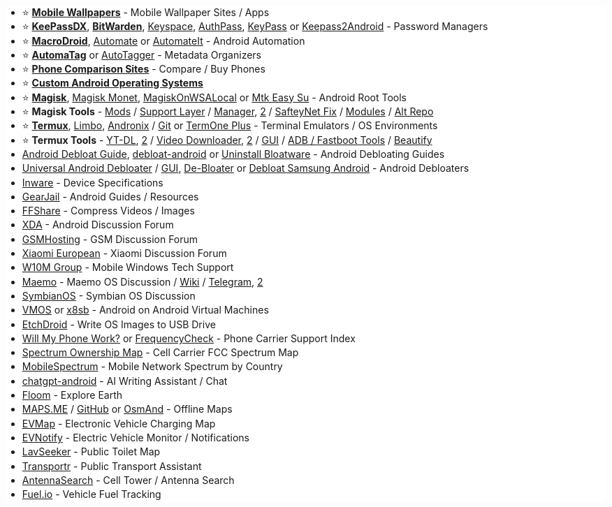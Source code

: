 * ⭐ **[Mobile Wallpapers](https://www.reddit.com/r/FREEMEDIAHECKYEAH/wiki/storage#wiki_wallpapers)** - Mobile Wallpaper Sites / Apps
* ⭐ **[KeePassDX](https://www.keepassdx.com/)**, **[BitWarden](https://play.google.com/store/apps/details?id=com.x8bit.bitwarden)**, [Keyspace](https://keyspace.cloud/), [AuthPass](https://authpass.app/), [KeyPass](https://github.com/yogeshpaliyal/KeyPass) or [Keepass2Android](https://github.com/PhilippC/keepass2android) - Password Managers
* ⭐ **[MacroDroid](http://macrodroid.com/)**, [Automate](https://llamalab.com/automate/) or [AutomateIt](https://www.automateitapp.com/) - Android Automation
* ⭐ **[AutomaTag](http://automatag.com/)** or [AutoTagger](https://autotagger.ru/) - Metadata Organizers
* ⭐ **[Phone Comparison Sites](https://www.reddit.com/r/FREEMEDIAHECKYEAH/wiki/misc#wiki_.25BA_shopping)** - Compare / Buy Phones
* ⭐ **[Custom Android Operating Systems](https://www.reddit.com/r/FREEMEDIAHECKYEAH/wiki/storage#wiki_android_operating_systems)**
* ⭐ **[Magisk](https://github.com/topjohnwu/Magisk)**, [Magisk Monet](https://github.com/datnerdguy/Magisk-Monet), [MagiskOnWSALocal](https://github.com/LSPosed/MagiskOnWSALocal) or [Mtk Easy Su](https://github.com/JunioJsv/mtk-easy-su) - Android Root Tools
* ⭐ **Magisk Tools** - [Mods](https://t.me/magiskmod_update) / [Support Layer](https://github.com/axonasif/rusty-magisk) / [Manager](https://github.com/Fox2Code/FoxMagiskModuleManager), [2](https://github.com/ya0211/MRepo) / [SafteyNet Fix](https://github.com/kdrag0n/safetynet-fix) / [Modules](https://www.androidacy.com/magisk-modules-repository/) / [Alt Repo](https://github.com/Magisk-Modules-Alt-Repo)
* ⭐ **[Termux](https://termux.com/)**, [Limbo](https://github.com/limboemu/limbo), [Andronix](https://andronix.app/) / [Git](https://github.com/AndronixApp) or [TermOne Plus](https://termoneplus.com/) - Terminal Emulators / OS Environments
* ⭐ **Termux Tools** - [YT-DL](https://github.com/OzakIOne/termux-youtube-dl), [2](https://github.com/khansaad1275/Termux-YTD) / [Video Downloader](https://github.com/htr-tech/bash2mp4), [2](https://github.com/AbirHasan2005/LR-YTDL) / [GUI](https://github.com/termux/termux-gui) / [ADB / Fastboot Tools](https://github.com/MasterDevX/Termux-ADB) / [Beautify](https://github.com/mayTermux/myTermux)
* [Android Debloat Guide](https://rentry.co/debloatandroid), [debloat-android](https://christitus.com/debloat-android/) or [Uninstall Bloatware](https://www.xda-developers.com/uninstall-carrier-oem-bloatware-without-root-access/) - Android Debloating Guides
* [Universal Android Debloater](https://forum.xda-developers.com/t/script-2020-10-04-v2-7-universal-android-debloater.4069209/) / [GUI](https://github.com/0x192/universal-android-debloater), [De-Bloater](https://sunilpaulmathew.github.io/De-Bloater/) or [Debloat Samsung Android](https://github.com/khlam/debloat-samsung-android) - Android Debloaters
* [Inware](https://play.google.com/store/apps/details?id=com.evo.inware) - Device Specifications
* [GearJail](https://gearjail.neocities.org/) - Android Guides / Resources
* [FFShare](https://github.com/caydey/ffshare) - Compress Videos / Images
* [XDA](https://forum.xda-developers.com/) - Android Discussion Forum
* [GSMHosting](https://forum.gsmhosting.com/vbb/) - GSM Discussion Forum
* [Xiaomi European](https://xiaomi.eu) - Xiaomi Discussion Forum
* [W10M Group](https://w10mgroup.github.io/) - Mobile Windows Tech Support
* [Maemo](https://talk.maemo.org/) - Maemo OS Discussion / [Wiki](https://wiki.maemo.org/) / [Telegram](https://t.me/maemomeego), [2](https://t.me/meegoosinternational)
* [SymbianOS](https://t.me/symbianos) - Symbian OS Discussion
* [VMOS](https://www.vmos.com/) or [x8sb](https://x8sb.com/) - Android on Android Virtual Machines
* [EtchDroid](https://etchdroid.depau.eu/) - Write OS Images to USB Drive
* [Will My Phone Work?](https://willmyphonework.net/) or [FrequencyCheck](https://www.frequencycheck.com/) - Phone Carrier Support Index
* [Spectrum Ownership Map](https://specmap.sequence-omega.net/) - Cell Carrier FCC Spectrum Map
* [MobileSpectrum](https://mobilespectrum.org/) - Mobile Network Spectrum by Country
* [chatgpt-android](https://github.com/skydoves/chatgpt-android) - AI Writing Assistant / Chat
* [Floom](https://floom.withgoogle.com/) - Explore Earth
* [MAPS.ME](https://maps.me/) / [GitHub](https://github.com/mapsme/omim) or [OsmAnd](https://osmand.net/) - Offline Maps
* [EVMap](https://github.com/ev-map/EVMap) - Electronic Vehicle Charging Map
* [EVNotify](https://evnotify.com/) - Electric Vehicle Monitor / Notifications
* [LavSeeker](https://github.com/woheller69/lavatories) - Public Toilet Map
* [Transportr](https://transportr.app/) - Public Transport Assistant
* [AntennaSearch](http://www.antennasearch.com/) - Cell Tower / Antenna Search
* [Fuel.io](https://fuel.io/) - Vehicle Fuel Tracking